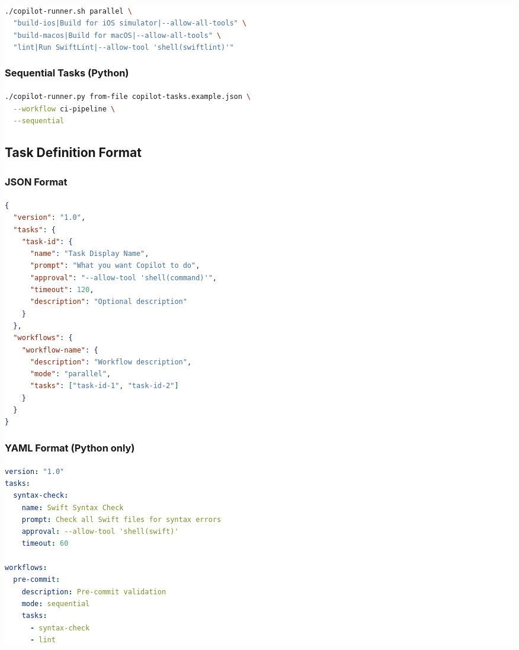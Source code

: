 ```bash
./copilot-runner.sh parallel \
  "build-ios|Build for iOS simulator|--allow-all-tools" \
  "build-macos|Build for macOS|--allow-all-tools" \
  "lint|Run SwiftLint|--allow-tool 'shell(swiftlint)'"
```

### Sequential Tasks (Python)

```bash
./copilot-runner.py from-file copilot-tasks.example.json \
  --workflow ci-pipeline \
  --sequential
```

## Task Definition Format

### JSON Format

```json
{
  "version": "1.0",
  "tasks": {
    "task-id": {
      "name": "Task Display Name",
      "prompt": "What you want Copilot to do",
      "approval": "--allow-tool 'shell(command)'",
      "timeout": 120,
      "description": "Optional description"
    }
  },
  "workflows": {
    "workflow-name": {
      "description": "Workflow description",
      "mode": "parallel",
      "tasks": ["task-id-1", "task-id-2"]
    }
  }
}
```

### YAML Format (Python only)

```yaml
version: "1.0"
tasks:
  syntax-check:
    name: Swift Syntax Check
    prompt: Check all Swift files for syntax errors
    approval: --allow-tool 'shell(swift)'
    timeout: 60

workflows:
  pre-commit:
    description: Pre-commit validation
    mode: sequential
    tasks:
      - syntax-check
      - lint
```
